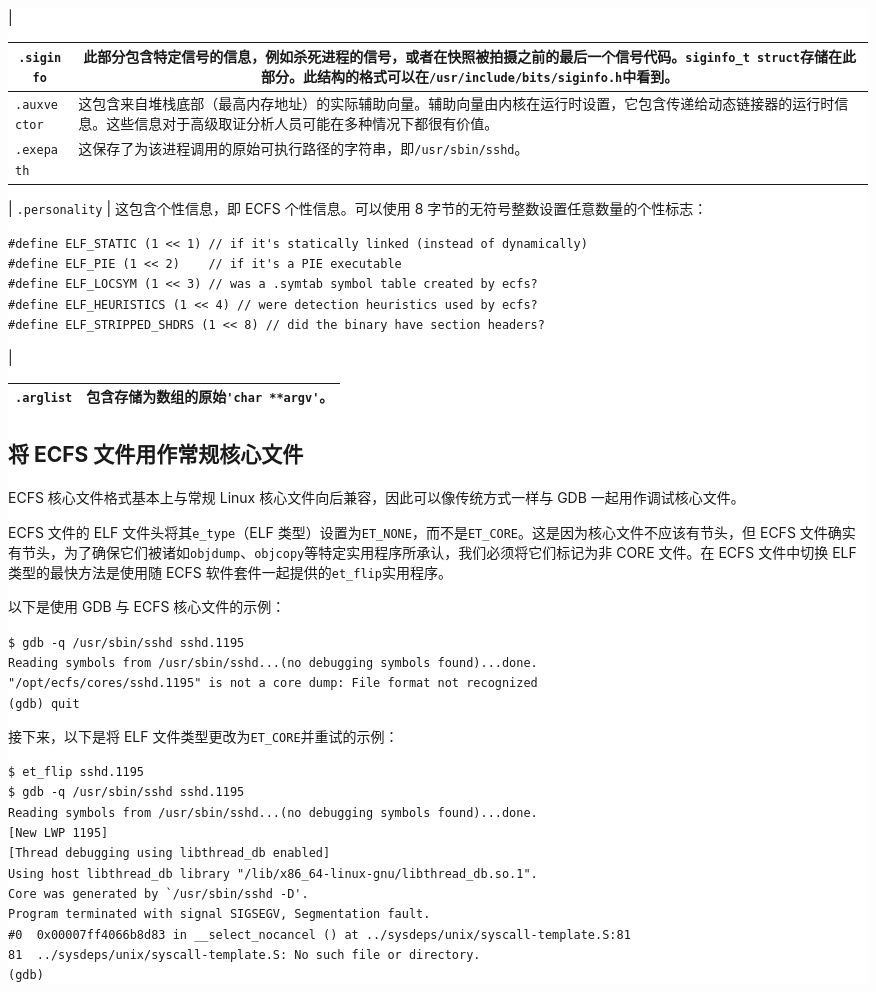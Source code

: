 |

| `.siginfo` | 此部分包含特定信号的信息，例如杀死进程的信号，或者在快照被拍摄之前的最后一个信号代码。`siginfo_t struct`存储在此部分。此结构的格式可以在`/usr/include/bits/siginfo.h`中看到。 |
| --- | --- |
| `.auxvector` | 这包含来自堆栈底部（最高内存地址）的实际辅助向量。辅助向量由内核在运行时设置，它包含传递给动态链接器的运行时信息。这些信息对于高级取证分析人员可能在多种情况下都很有价值。 |
| `.exepath` | 这保存了为该进程调用的原始可执行路径的字符串，即`/usr/sbin/sshd`。 |

| `.personality` | 这包含个性信息，即 ECFS 个性信息。可以使用 8 字节的无符号整数设置任意数量的个性标志：

```
#define ELF_STATIC (1 << 1) // if it's statically linked (instead of dynamically)
#define ELF_PIE (1 << 2)    // if it's a PIE executable
#define ELF_LOCSYM (1 << 3) // was a .symtab symbol table created by ecfs?
#define ELF_HEURISTICS (1 << 4) // were detection heuristics used by ecfs?
#define ELF_STRIPPED_SHDRS (1 << 8) // did the binary have section headers?
```

|

| `.arglist` | 包含存储为数组的原始`'char **argv'`。 |
| --- | --- |

## 将 ECFS 文件用作常规核心文件

ECFS 核心文件格式基本上与常规 Linux 核心文件向后兼容，因此可以像传统方式一样与 GDB 一起用作调试核心文件。

ECFS 文件的 ELF 文件头将其`e_type`（ELF 类型）设置为`ET_NONE`，而不是`ET_CORE`。这是因为核心文件不应该有节头，但 ECFS 文件确实有节头，为了确保它们被诸如`objdump`、`objcopy`等特定实用程序所承认，我们必须将它们标记为非 CORE 文件。在 ECFS 文件中切换 ELF 类型的最快方法是使用随 ECFS 软件套件一起提供的`et_flip`实用程序。

以下是使用 GDB 与 ECFS 核心文件的示例：

```
$ gdb -q /usr/sbin/sshd sshd.1195
Reading symbols from /usr/sbin/sshd...(no debugging symbols found)...done.
"/opt/ecfs/cores/sshd.1195" is not a core dump: File format not recognized
(gdb) quit
```

接下来，以下是将 ELF 文件类型更改为`ET_CORE`并重试的示例：

```
$ et_flip sshd.1195
$ gdb -q /usr/sbin/sshd sshd.1195
Reading symbols from /usr/sbin/sshd...(no debugging symbols found)...done.
[New LWP 1195]
[Thread debugging using libthread_db enabled]
Using host libthread_db library "/lib/x86_64-linux-gnu/libthread_db.so.1".
Core was generated by `/usr/sbin/sshd -D'.
Program terminated with signal SIGSEGV, Segmentation fault.
#0  0x00007ff4066b8d83 in __select_nocancel () at ../sysdeps/unix/syscall-template.S:81
81  ../sysdeps/unix/syscall-template.S: No such file or directory.
(gdb)
```

